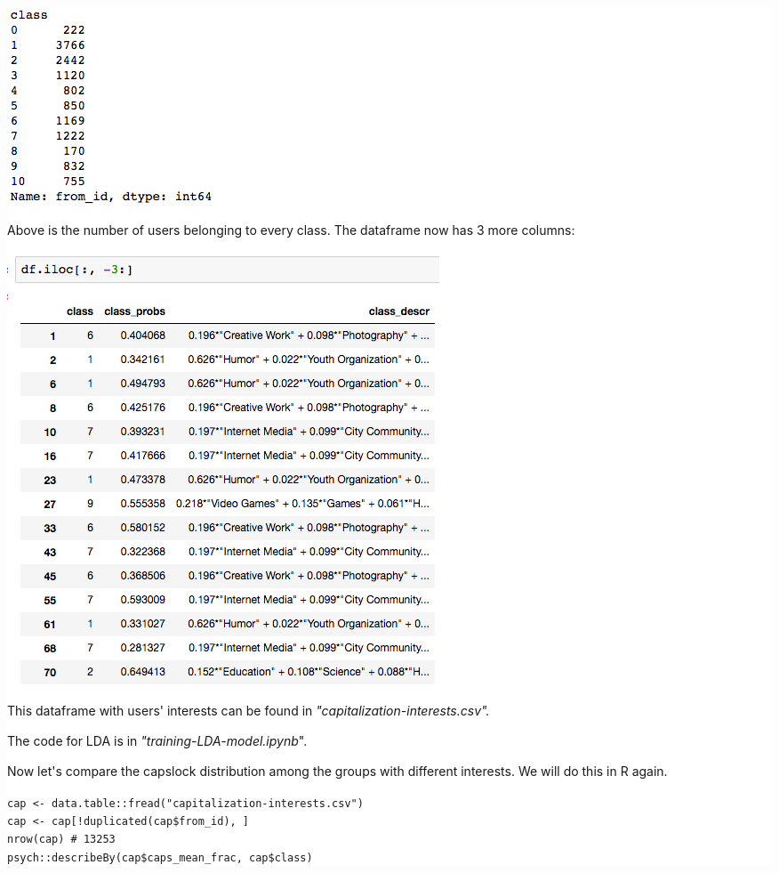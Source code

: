 ![Capslock/__2020-01-21__14.05.01.png](Capslock/__2020-01-21__14.05.01.png)

Above is the number of users belonging to every class. The dataframe now has 3 more columns:

![Capslock/__2020-01-21__14.07.23.png](Capslock/__2020-01-21__14.07.23.png)

This dataframe with users' interests can be found in *"capitalization-interests.csv".* 

The code for LDA is in *"training-LDA-model.ipynb*".

Now let's compare the capslock distribution among the groups with different interests. We will do this in R again.  

    cap <- data.table::fread("capitalization-interests.csv")
    cap <- cap[!duplicated(cap$from_id), ]
    nrow(cap) # 13253
    psych::describeBy(cap$caps_mean_frac, cap$class)
